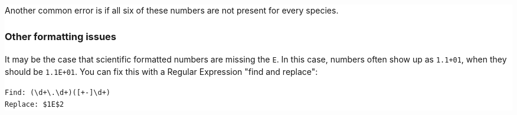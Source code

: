 Another common error is if all six of these numbers are not present for every species.

### Other formatting issues

It may be the case that scientific formatted numbers are missing the `E`. In this case,
numbers often show up as `1.1+01`, when they should be `1.1E+01`. You can fix this with
a Regular Expression "find and replace":

```
Find: (\d+\.\d+)([+-]\d+)
Replace: $1E$2
```
